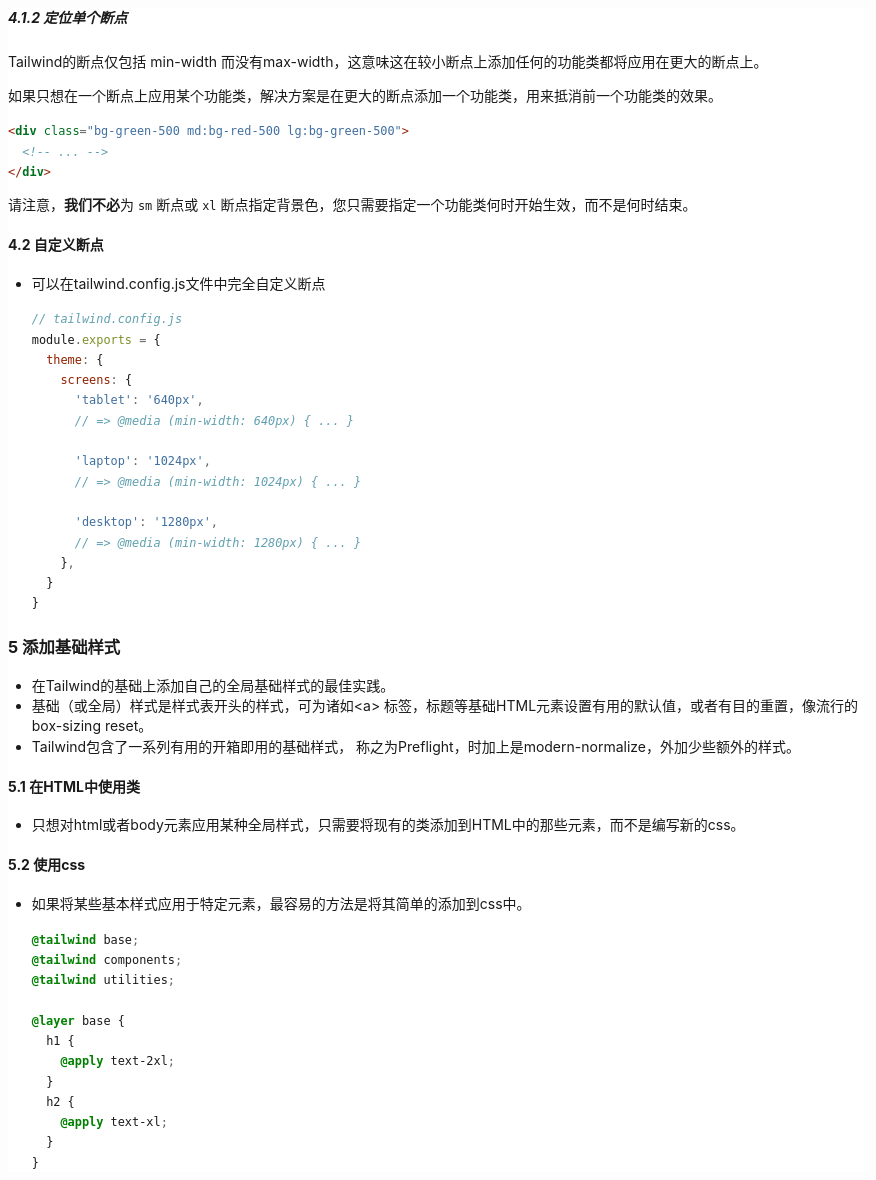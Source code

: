 ##### 4.1.2 定位单个断点

Tailwind的断点仅包括 min-width 而没有max-width，这意味这在较小断点上添加任何的功能类都将应用在更大的断点上。

如果只想在一个断点上应用某个功能类，解决方案是在更大的断点添加一个功能类，用来抵消前一个功能类的效果。

```html
<div class="bg-green-500 md:bg-red-500 lg:bg-green-500">
  <!-- ... -->
</div>
```

请注意，**我们不必**为 `sm` 断点或 `xl` 断点指定背景色，您只需要指定一个功能类何时开始生效，而不是何时结束。

#### 4.2 自定义断点

- 可以在tailwind.config.js文件中完全自定义断点

  ```js
  // tailwind.config.js
  module.exports = {
    theme: {
      screens: {
        'tablet': '640px',
        // => @media (min-width: 640px) { ... }
  
        'laptop': '1024px',
        // => @media (min-width: 1024px) { ... }
  
        'desktop': '1280px',
        // => @media (min-width: 1280px) { ... }
      },
    }
  }
  ```



### 5 添加基础样式

- 在Tailwind的基础上添加自己的全局基础样式的最佳实践。
- 基础（或全局）样式是样式表开头的样式，可为诸如\<a> 标签，标题等基础HTML元素设置有用的默认值，或者有目的重置，像流行的box-sizing reset。
- Tailwind包含了一系列有用的开箱即用的基础样式， 称之为Preflight，时加上是modern-normalize，外加少些额外的样式。

#### 5.1 在HTML中使用类

- 只想对html或者body元素应用某种全局样式，只需要将现有的类添加到HTML中的那些元素，而不是编写新的css。

#### 5.2 使用css

- 如果将某些基本样式应用于特定元素，最容易的方法是将其简单的添加到css中。

  ```css
  @tailwind base;
  @tailwind components;
  @tailwind utilities;
  
  @layer base {
    h1 {
      @apply text-2xl;
    }
    h2 {
      @apply text-xl;
    }
  }
  ```
